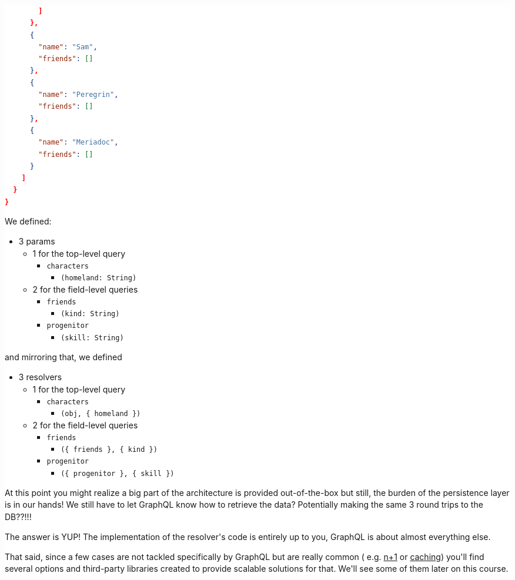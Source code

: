 ```json
        ]
      },
      {
        "name": "Sam",
        "friends": []
      },
      {
        "name": "Peregrin",
        "friends": []
      },
      {
        "name": "Meriadoc",
        "friends": []
      }
    ]
  }
}
```

We defined:

- 3 params
  - 1 for the top-level query
    - `characters`
      - `(homeland: String)`
  - 2 for the field-level queries
    - `friends`
      - `(kind: String)`
    - `progenitor`
      - `(skill: String)`

and mirroring that, we defined

- 3 resolvers
  - 1 for the top-level query
    - `characters`
      - `(obj, { homeland })`
  - 2 for the field-level queries
    - `friends`
      - `({ friends }, { kind })`
    - `progenitor`
      - `({ progenitor }, { skill })`

At this point you might realize a big part of the architecture is provided out-of-the-box but still, the burden of the persistence layer is in our hands! We still have to let GraphQL know how to retrieve the data? Potentially making the same 3 round trips to the DB??!!!

The answer is YUP! The implementation of the resolver's code is entirely up to you, GraphQL is about almost everything else.

That said, since a few cases are not tackled specifically by GraphQL but are really common ( e.g. [n+1](../day_01/day_01.md#nested-queries-and-the-n--1-problem) or [caching](https://graphql.org/learn/caching/)) you'll find several options and third-party libraries created to provide scalable solutions for that. We'll see some of them later on this course.
